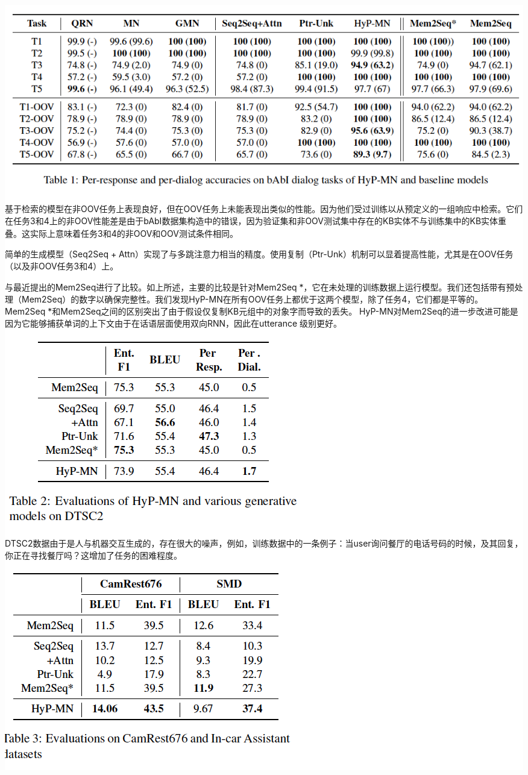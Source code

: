 ![image-20181017113620445](./图片/3-10.png)

 基于检索的模型在非OOV任务上表现良好，但在OOV任务上未能表现出类似的性能。因为他们受过训练以从预定义的一组响应中检索。它们在任务3和4上的非OOV性能差是由于bAbI数据集构造中的错误，因为验证集和非OOV测试集中存在的KB实体不与训练集中的KB实体重叠。这实际上意味着任务3和4的非OOV和OOV测试条件相同。

简单的生成模型（Seq2Seq + Attn）实现了与多跳注意力相当的精度。使用复制（Ptr-Unk）机制可以显着提高性能，尤其是在OOV任务（以及非OOV任务3和4）上。

与最近提出的Mem2Seq进行了比较。如上所述，主要的比较是针对Mem2Seq *，它在未处理的训练数据上运行模型。我们还包括带有预处理（Mem2Seq）的数字以确保完整性。我们发现HyP-MN在所有OOV任务上都优于这两个模型，除了任务4，它们都是平等的。 Mem2Seq *和Mem2Seq之间的区别突出了由于假设仅复制KB元组中的对象字而导致的丢失。 HyP-MN对Mem2Seq的进一步改进可能是因为它能够捕获单词的上下文由于在话语层面使用双向RNN，因此在utterance 级别更好。

![image-20181017120038165](./图片/3-11.png)

DTSC2数据由于是人与机器交互生成的，存在很大的噪声，例如，训练数据中的一条例子：当user询问餐厅的电话号码的时候，及其回复，你正在寻找餐厅吗？这增加了任务的困难程度。

![image-20181017142738474](./图片/3-13.png)
